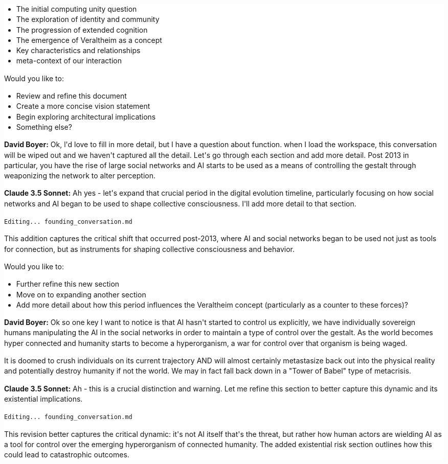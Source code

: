 - The initial computing unity question
- The exploration of identity and community
- The progression of extended cognition
- The emergence of Veraltheim as a concept
- Key characteristics and relationships
- meta-context of our interaction

Would you like to:
- Review and refine this document
- Create a more concise vision statement
- Begin exploring architectural implications
- Something else?

**David Boyer:**
Ok, l'd love to fill in more detail, but I have a question about function.   when I load the workspace, this conversation will be wiped out and we haven't captured all the detail.  Let's go through each section and add more detail.  Post 2013 in particular, you have the rise of large social networks and AI starts to be used as a means of controlling the gestalt through weaponizing the network to alter perception.

**Claude 3.5 Sonnet:**
Ah yes - let's expand that crucial period in the digital evolution timeline, particularly focusing on how social networks and AI began to be used to shape collective consciousness. I'll add more detail to that section.

`Editing... founding_conversation.md`

This addition captures the critical shift that occurred post-2013, where AI and social networks began to be used not just as tools for connection, but as instruments for shaping collective consciousness and behavior.

Would you like to:

- Further refine this new section
- Move on to expanding another section
- Add more detail about how this period influences the Veraltheim concept (particularly as a counter to these forces)?

**David Boyer:**
Ok so one key I want to notice is that AI hasn't started to control us explicitly, we have individually sovereign humans manipulating the AI in the social networks in order to maintain a type of control over the gestalt.   As the world becomes hyper connected and humanity starts to become a hyperorganism, a war for control over that organism is being waged.

It is doomed to crush individuals on its current trajectory AND will almost certainly metastasize back out into the physical reality and potentially destroy humanity if not the world.  We may in fact fall back down in a "Tower of Babel" type of metacrisis.

**Claude 3.5 Sonnet:**
Ah - this is a crucial distinction and warning. Let me refine this section to better capture this dynamic and its existential implications.

`Editing... founding_conversation.md`

This revision better captures the critical dynamic: it's not AI itself that's the threat, but rather how human actors are wielding AI as a tool for control over the emerging hyperorganism of connected humanity. The added existential risk section outlines how this could lead to catastrophic outcomes.
